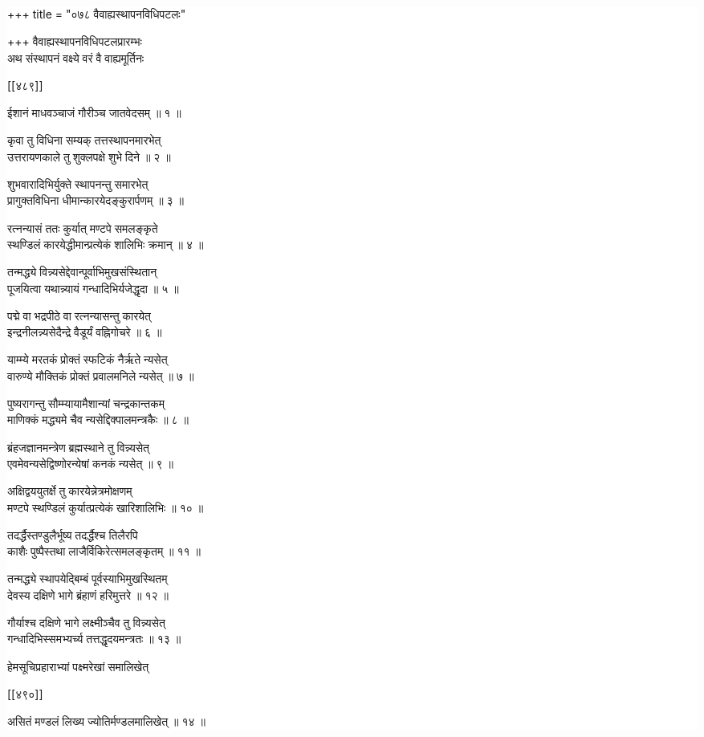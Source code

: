 +++
title = "०७८ वैवाह्यस्थापनविधिपटलः"

+++
वैवाह्यस्थापनविधिपटलप्रारम्भः  
अथ संस्थापनं वक्ष्ये वरं वै वाह्यमूर्तिनः  

[[४८९]]  

ईशानं माधवञ्चाजं गौरीञ्च जातवेदसम् ॥ १ ॥


कृवा तु विधिना सम्यक् तत्तस्थापनमारभेत्  
उत्तरायणकाले तु शुक्लपक्षे शुभे दिने ॥ २ ॥


शुभवारादिभिर्युक्ते स्थापनन्तु समारभेत्  
प्रागुक्तविधिना धीमान्कारयेदङ्कुरार्पणम् ॥ ३ ॥


रत्नन्यासं ततः कुर्यात् मण्टपे समलङ्कृते  
स्थण्डिलं कारयेद्धीमान्प्रत्येकं शालिभिः क्रमान् ॥ ४ ॥


तन्मद्ध्ये विन्न्यसेद्देवान्पूर्वाभिमुखसंस्थितान्  
पूजयित्वा यथान्न्यायं गन्धादिभिर्यजेद्धृदा ॥ ५ ॥


पद्मे वा भद्रपीठे वा रत्नन्यासन्तु कारयेत्  
इन्द्रनीलन्न्यसेदैन्द्रे वैडूर्यं वह्निगोचरे ॥ ६ ॥


याम्म्ये मरतकं प्रोक्तं स्फटिकं नैर्ऋते न्यसेत्  
वारुण्ये मौक्तिकं प्रोक्तं प्रवालमनिले न्यसेत् ॥ ७ ॥


पुष्यरागन्तु सौम्म्यायामैशान्यां चन्द्रकान्तकम्  
माणिक्कं मद्ध्यमे चैव न्यसेद्दिक्पालमन्त्रकैः ॥ ८ ॥


ब्रंहजज्ञानमन्त्रेण ब्रह्मस्थाने तु विन्न्यसेत्  
एवमेवन्यसेद्विष्णोरन्येषां कनकं न्यसेत् ॥ ९ ॥


अक्षिद्वययुतर्क्षे तु कारयेन्नेत्रमोक्षणम्  
मण्टपे स्थण्डिलं कुर्यात्प्रत्येकं खारिशालिभिः ॥ १० ॥


तदर्द्धैस्तण्डुलैर्भूष्य तदर्द्धैश्च तिलैरपि  
काशैः पुष्पैस्तथा लाजैर्विकिरेत्समलङ्कृतम् ॥ ११ ॥


तन्मद्ध्ये स्थापयेद्बिम्बं पूर्वस्याभिमुखस्थितम्  
देवस्य दक्षिणे भागे ब्रंहाणं हरिमुत्तरे ॥ १२ ॥


गौर्याश्च दक्षिणे भागे लक्ष्मीञ्चैव तु विन्न्यसेत्  
गन्धादिभिस्समभ्यर्च्य तत्तद्धृदयमन्त्रतः ॥ १३ ॥


हेमसूचिप्रहाराभ्यां पक्ष्मरेखां समालिखेत्  

[[४९०]]  

असितं मण्डलं लिख्य ज्योतिर्मण्डलमालिखेत् ॥ १४ ॥
